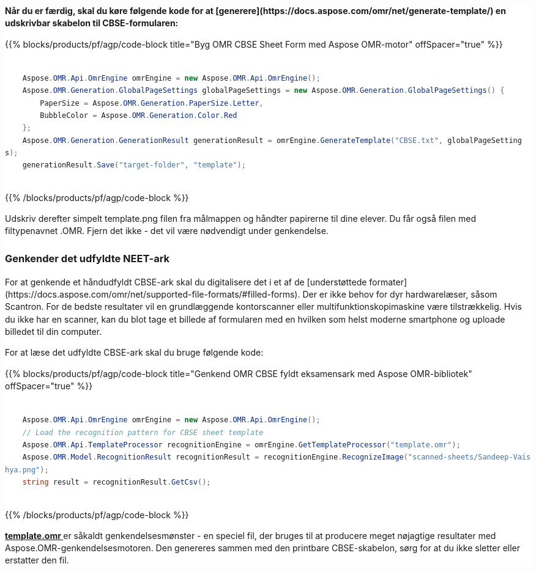 <p><b>Når du er færdig, skal du køre følgende kode for at [generere](https://docs.aspose.com/omr/net/generate-template/) en udskrivbar skabelon til CBSE-formularen:</b></p>

{{% blocks/products/pf/agp/code-block title="Byg OMR CBSE Sheet Form med Aspose OMR-motor" offSpacer="true" %}}

```cs
    
    Aspose.OMR.Api.OmrEngine omrEngine = new Aspose.OMR.Api.OmrEngine();
    Aspose.OMR.Generation.GlobalPageSettings globalPageSettings = new Aspose.OMR.Generation.GlobalPageSettings() {
	    PaperSize = Aspose.OMR.Generation.PaperSize.Letter,
	    BubbleColor = Aspose.OMR.Generation.Color.Red
    };
    Aspose.OMR.Generation.GenerationResult generationResult = omrEngine.GenerateTemplate("CBSE.txt", globalPageSettings);
    generationResult.Save("target-folder", "template");
    
```

{{% /blocks/products/pf/agp/code-block %}}


<p>Udskriv derefter simpelt template.png filen fra målmappen og håndter papirerne til dine elever. Du får også filen med filtypenavnet .OMR. Fjern det ikke - det vil være nødvendigt under genkendelse.</p>

<h3>Genkender det udfyldte NEET-ark</h3>

<p>For at genkende et håndudfyldt CBSE-ark skal du digitalisere det i et af de [understøttede formater](https://docs.aspose.com/omr/net/supported-file-formats/#filled-forms). Der er ikke behov for dyr hardwarelæser, såsom Scantron. For de bedste resultater vil en grundlæggende kontorscanner eller multifunktionskopimaskine være tilstrækkelig. Hvis du ikke har en scanner, kan du blot tage et billede af formularen med en hvilken som helst moderne smartphone og uploade billedet til din computer.</p>
<p>For at læse det udfyldte CBSE-ark skal du bruge følgende kode:</p>

{{% blocks/products/pf/agp/code-block title="Genkend OMR CBSE fyldt eksamensark med Aspose OMR-bibliotek" offSpacer="true" %}}

```cs
    
    Aspose.OMR.Api.OmrEngine omrEngine = new Aspose.OMR.Api.OmrEngine();
    // Load the recognition pattern for CBSE sheet template
    Aspose.OMR.Api.TemplateProcessor recognitionEngine = omrEngine.GetTemplateProcessor("template.omr");
    Aspose.OMR.Model.RecognitionResult recognitionResult = recognitionEngine.RecognizeImage("scanned-sheets/Sandeep-Vaishya.png");
    string result = recognitionResult.GetCsv();
    
```

{{% /blocks/products/pf/agp/code-block %}}

<p><a href="/omr/exam/cbse/cbse.zip"><b>template.omr </b></a> er såkaldt genkendelsesmønster - en speciel fil, der bruges til at producere meget nøjagtige resultater med Aspose.OMR-genkendelsesmotoren. Den genereres sammen med den printbare CBSE-skabelon, sørg for at du ikke sletter eller erstatter den fil. </p>
